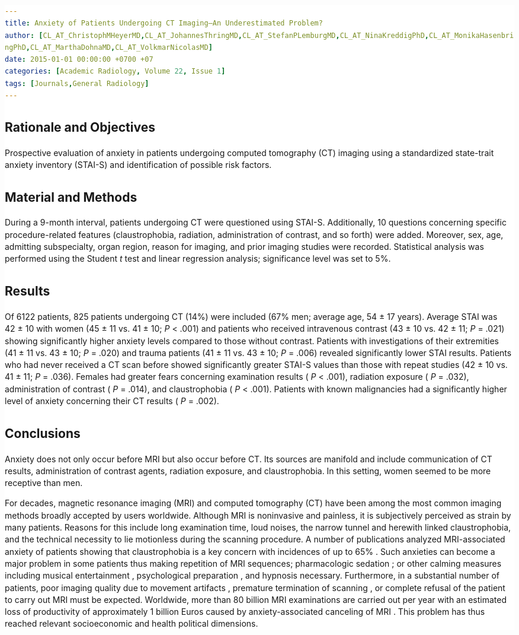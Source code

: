 ```yaml
---
title: Anxiety of Patients Undergoing CT Imaging—An Underestimated Problem?
author: [CL_AT_ChristophMHeyerMD,CL_AT_JohannesThringMD,CL_AT_StefanPLemburgMD,CL_AT_NinaKreddigPhD,CL_AT_MonikaHasenbringPhD,CL_AT_MarthaDohnaMD,CL_AT_VolkmarNicolasMD]
date: 2015-01-01 00:00:00 +0700 +07
categories: [Academic Radiology, Volume 22, Issue 1]
tags: [Journals,General Radiology]
---
```

## Rationale and Objectives

Prospective evaluation of anxiety in patients undergoing computed tomography (CT) imaging using a standardized state-trait anxiety inventory (STAI-S) and identification of possible risk factors.

## Material and Methods

During a 9-month interval, patients undergoing CT were questioned using STAI-S. Additionally, 10 questions concerning specific procedure-related features (claustrophobia, radiation, administration of contrast, and so forth) were added. Moreover, sex, age, admitting subspecialty, organ region, reason for imaging, and prior imaging studies were recorded. Statistical analysis was performed using the Student _t_ test and linear regression analysis; significance level was set to 5%.

## Results

Of 6122 patients, 825 patients undergoing CT (14%) were included (67% men; average age, 54 ± 17 years). Average STAI was 42 ± 10 with women (45 ± 11 vs. 41 ± 10; _P_ < .001) and patients who received intravenous contrast (43 ± 10 vs. 42 ± 11; _P_ = .021) showing significantly higher anxiety levels compared to those without contrast. Patients with investigations of their extremities (41 ± 11 vs. 43 ± 10; _P_ = .020) and trauma patients (41 ± 11 vs. 43 ± 10; _P_ = .006) revealed significantly lower STAI results. Patients who had never received a CT scan before showed significantly greater STAI-S values than those with repeat studies (42 ± 10 vs. 41 ± 11; _P_ = .036). Females had greater fears concerning examination results ( _P_ < .001), radiation exposure ( _P_ = .032), administration of contrast ( _P_ = .014), and claustrophobia ( _P_ < .001). Patients with known malignancies had a significantly higher level of anxiety concerning their CT results ( _P_ = .002).

## Conclusions

Anxiety does not only occur before MRI but also occur before CT. Its sources are manifold and include communication of CT results, administration of contrast agents, radiation exposure, and claustrophobia. In this setting, women seemed to be more receptive than men.

For decades, magnetic resonance imaging (MRI) and computed tomography (CT) have been among the most common imaging methods broadly accepted by users worldwide. Although MRI is noninvasive and painless, it is subjectively perceived as strain by many patients. Reasons for this include long examination time, loud noises, the narrow tunnel and herewith linked claustrophobia, and the technical necessity to lie motionless during the scanning procedure. A number of publications analyzed MRI-associated anxiety of patients showing that claustrophobia is a key concern with incidences of up to 65% . Such anxieties can become a major problem in some patients thus making repetition of MRI sequences; pharmacologic sedation ; or other calming measures including musical entertainment , psychological preparation , and hypnosis necessary. Furthermore, in a substantial number of patients, poor imaging quality due to movement artifacts , premature termination of scanning , or complete refusal of the patient to carry out MRI must be expected. Worldwide, more than 80 billion MRI examinations are carried out per year with an estimated loss of productivity of approximately 1 billion Euros caused by anxiety-associated canceling of MRI . This problem has thus reached relevant socioeconomic and health political dimensions.

